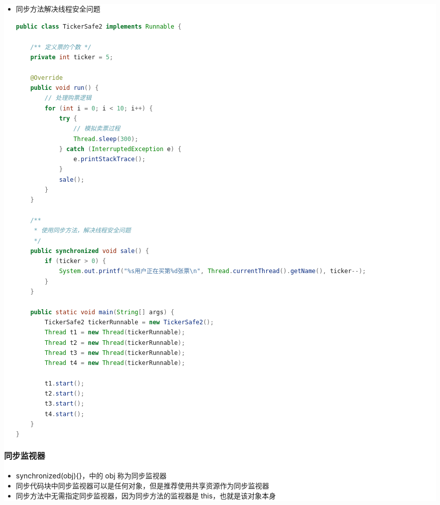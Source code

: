- 同步方法解决线程安全问题

  ```java
  public class TickerSafe2 implements Runnable {
  
      /** 定义票的个数 */
      private int ticker = 5;
  
      @Override
      public void run() {
          // 处理购票逻辑
          for (int i = 0; i < 10; i++) {
              try {
                  // 模拟卖票过程
                  Thread.sleep(300);
              } catch (InterruptedException e) {
                  e.printStackTrace();
              }
              sale();
          }
      }
  
      /**
       * 使用同步方法，解决线程安全问题
       */
      public synchronized void sale() {
          if (ticker > 0) {
              System.out.printf("%s用户正在买第%d张票\n", Thread.currentThread().getName(), ticker--);
          }
      }
  
      public static void main(String[] args) {
          TickerSafe2 tickerRunnable = new TickerSafe2();
          Thread t1 = new Thread(tickerRunnable);
          Thread t2 = new Thread(tickerRunnable);
          Thread t3 = new Thread(tickerRunnable);
          Thread t4 = new Thread(tickerRunnable);
  
          t1.start();
          t2.start();
          t3.start();
          t4.start();
      }
  }
  ```



### 同步监视器

- synchronized(obj){}，中的 obj 称为同步监视器
- 同步代码块中同步监视器可以是任何对象，但是推荐使用共享资源作为同步监视器
- 同步方法中无需指定同步监视器，因为同步方法的监视器是 this，也就是该对象本身

